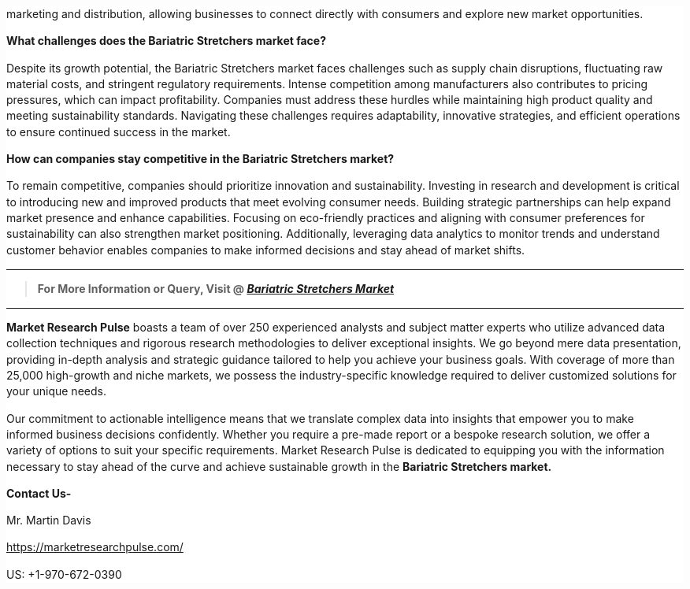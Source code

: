 marketing and distribution, allowing businesses to connect directly with consumers and explore new market opportunities.</p><p><strong>What challenges does the Bariatric Stretchers market face?</strong></p><p>Despite its growth potential, the Bariatric Stretchers market faces challenges such as supply chain disruptions, fluctuating raw material costs, and stringent regulatory requirements. Intense competition among manufacturers also contributes to pricing pressures, which can impact profitability. Companies must address these hurdles while maintaining high product quality and meeting sustainability standards. Navigating these challenges requires adaptability, innovative strategies, and efficient operations to ensure continued success in the market.</p><p><strong>How can companies stay competitive in the Bariatric Stretchers market?</strong></p><p>To remain competitive, companies should prioritize innovation and sustainability. Investing in research and development is critical to introducing new and improved products that meet evolving consumer needs. Building strategic partnerships can help expand market presence and enhance capabilities. Focusing on eco-friendly practices and aligning with consumer preferences for sustainability can also strengthen market positioning. Additionally, leveraging data analytics to monitor trends and understand customer behavior enables companies to make informed decisions and stay ahead of market shifts.</p><hr /><blockquote><p><strong>For More Information or Query, Visit @&nbsp;<em><a href="https://marketresearchpulse.com/report/111065/bariatric-stretchers-market?utm_source=Linkedin&utm_medium=0116">Bariatric Stretchers Market</a></em></strong></p></blockquote><hr /><p><strong>Market Research Pulse</strong> boasts a team of over 250 experienced analysts and subject matter experts who utilize advanced data collection techniques and rigorous research methodologies to deliver exceptional insights. We go beyond mere data presentation, providing in-depth analysis and strategic guidance tailored to help you achieve your business goals. With coverage of more than 25,000 high-growth and niche markets, we possess the industry-specific knowledge required to deliver customized solutions for your unique needs.</p><p>Our commitment to actionable intelligence means that we translate complex data into insights that empower you to make informed business decisions confidently. Whether you require a pre-made report or a bespoke research solution, we offer a variety of options to suit your specific requirements. Market Research Pulse is dedicated to equipping you with the information necessary to stay ahead of the curve and achieve sustainable growth in the <strong>Bariatric Stretchers market.</strong></p><p><strong>Contact Us-</strong></p><p>Mr. Martin Davis</p><p>https://marketresearchpulse.com/</p><p>US: +1-970-672-0390</p>
